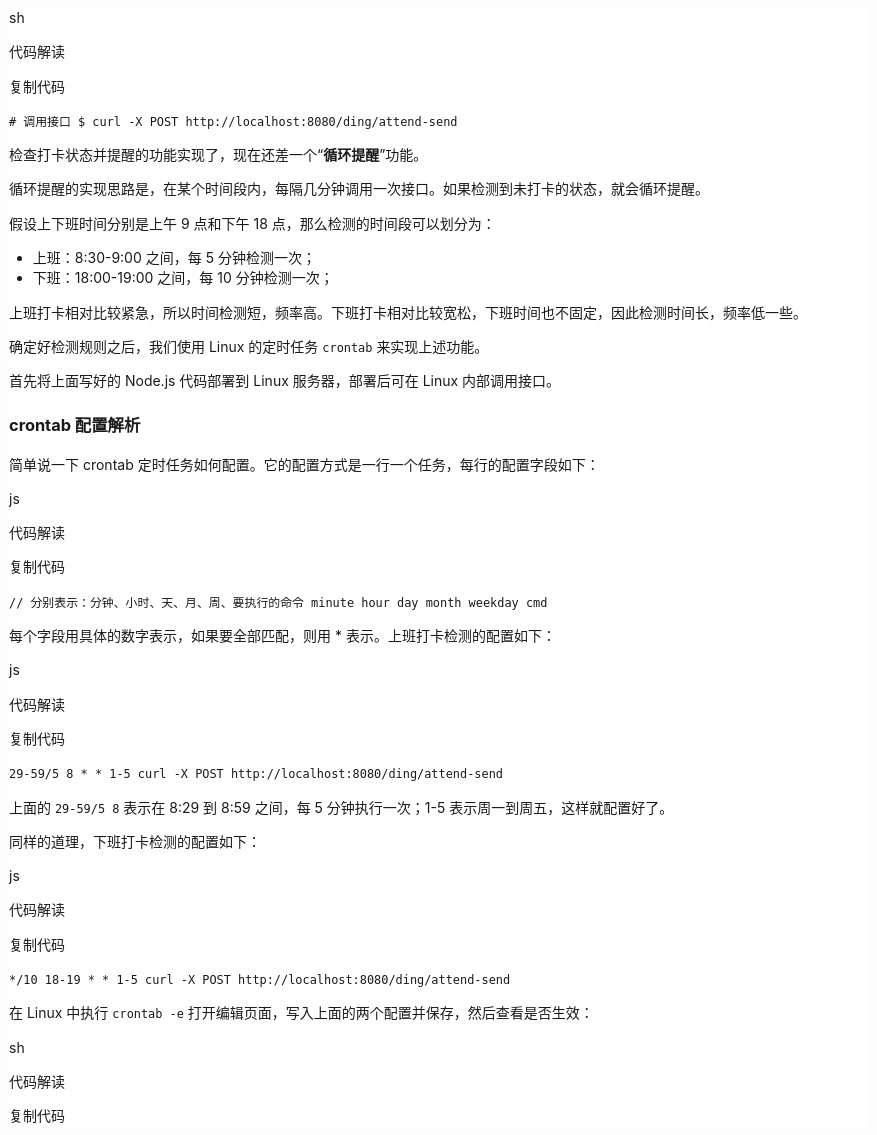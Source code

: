 sh

 代码解读

复制代码

`# 调用接口 $ curl -X POST http://localhost:8080/ding/attend-send`

检查打卡状态并提醒的功能实现了，现在还差一个“**循环提醒**”功能。

循环提醒的实现思路是，在某个时间段内，每隔几分钟调用一次接口。如果检测到未打卡的状态，就会循环提醒。

假设上下班时间分别是上午 9 点和下午 18 点，那么检测的时间段可以划分为：

*   上班：8:30-9:00 之间，每 5 分钟检测一次；
*   下班：18:00-19:00 之间，每 10 分钟检测一次；

上班打卡相对比较紧急，所以时间检测短，频率高。下班打卡相对比较宽松，下班时间也不固定，因此检测时间长，频率低一些。

确定好检测规则之后，我们使用 Linux 的定时任务 `crontab` 来实现上述功能。

首先将上面写好的 Node.js 代码部署到 Linux 服务器，部署后可在 Linux 内部调用接口。

### crontab 配置解析

简单说一下 crontab 定时任务如何配置。它的配置方式是一行一个任务，每行的配置字段如下：

js

 代码解读

复制代码

`// 分别表示：分钟、小时、天、月、周、要执行的命令 minute hour day month weekday cmd`

每个字段用具体的数字表示，如果要全部匹配，则用 \* 表示。上班打卡检测的配置如下：

js

 代码解读

复制代码

`29-59/5 8 * * 1-5 curl -X POST http://localhost:8080/ding/attend-send`

上面的 `29-59/5 8` 表示在 8:29 到 8:59 之间，每 5 分钟执行一次；1-5 表示周一到周五，这样就配置好了。

同样的道理，下班打卡检测的配置如下：

js

 代码解读

复制代码

`*/10 18-19 * * 1-5 curl -X POST http://localhost:8080/ding/attend-send`

在 Linux 中执行 `crontab -e` 打开编辑页面，写入上面的两个配置并保存，然后查看是否生效：

sh

 代码解读

复制代码
